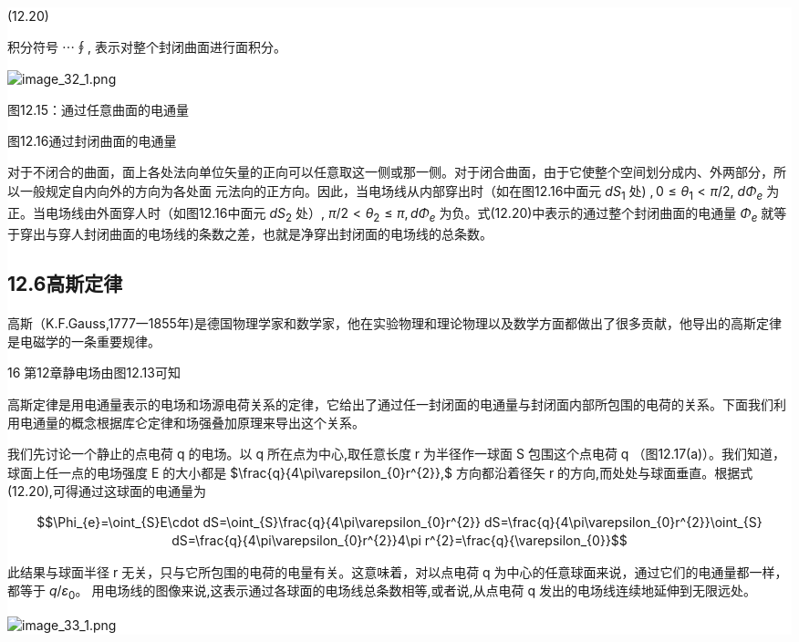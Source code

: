 



(12.20)



积分符号 $\cdots\oint,$ 表示对整个封闭曲面进行面积分。



![image_32_1.png](imgs/image_32_1.png)





图12.15：通过任意曲面的电通量



图12.16通过封闭曲面的电通量



 对于不闭合的曲面，面上各处法向单位矢量的正向可以任意取这一侧或那一侧。对于闭合曲面，由于它使整个空间划分成内、外两部分，所以一般规定自内向外的方向为各处面 元法向的正方向。因此，当电场线从内部穿出时（如在图12.16中面元 $dS_{1}$ 处) $,0\leqslant\theta_{1}<\pi/2,$ $d\Phi_{e}$ 为正。当电场线由外面穿人时（如图12.16中面元 $dS_{2}$ 处）, $\pi/2<\theta_{2}\leqslant\pi, d\Phi_{e}$ 为负。式(12.20)中表示的通过整个封闭曲面的电通量 $\Phi_{e}$ 就等于穿出与穿人封闭曲面的电场线的条数之差，也就是净穿出封闭面的电场线的总条数。 





## 12.6高斯定律





 高斯（K.F.Gauss,1777一1855年)是德国物理学家和数学家，他在实验物理和理论物理以及数学方面都做出了很多贡献，他导出的高斯定律是电磁学的一条重要规律。 

16            第12章静电场由图12.13可知



 高斯定律是用电通量表示的电场和场源电荷关系的定律，它给出了通过任一封闭面的电通量与封闭面内部所包围的电荷的关系。下面我们利用电通量的概念根据库仑定律和场强叠加原理来导出这个关系。

我们先讨论一个静止的点电荷 q 的电场。以 q 所在点为中心,取任意长度 r 为半径作一球面 S 包围这个点电荷 q （图12.17(a)）。我们知道，球面上任一点的电场强度 E 的大小都是 $\frac{q}{4\pi\varepsilon_{0}r^{2}},$ 方向都沿着径矢 r 的方向,而处处与球面垂直。根据式(12.20),可得通过这球面的电通量为 



$$\Phi_{e}=\oint_{S}E\cdot dS=\oint_{S}\frac{q}{4\pi\varepsilon_{0}r^{2}} dS=\frac{q}{4\pi\varepsilon_{0}r^{2}}\oint_{S} dS=\frac{q}{4\pi\varepsilon_{0}r^{2}}4\pi r^{2}=\frac{q}{\varepsilon_{0}}$$





此结果与球面半径 r 无关，只与它所包围的电荷的电量有关。这意味着，对以点电荷 q 为中心的任意球面来说，通过它们的电通量都一样，都等于 $q/\varepsilon_{0}。$ 用电场线的图像来说,这表示通过各球面的电场线总条数相等,或者说,从点电荷 q 发出的电场线连续地延伸到无限远处。 



![image_33_1.png](imgs/image_33_1.png)




